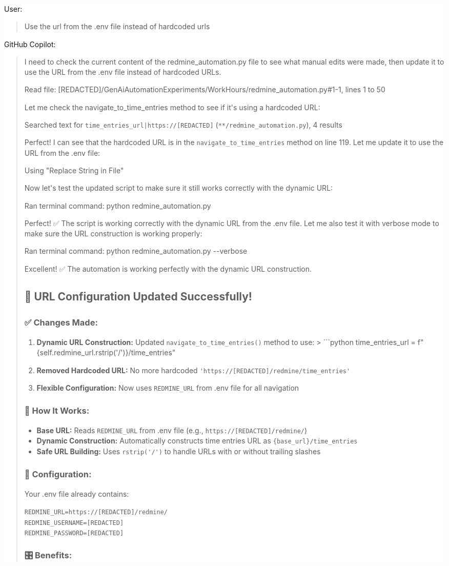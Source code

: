 User:
> Use the url from the .env file instead of hardcoded urls
>

GitHub Copilot:
> I need to check the current content of the redmine_automation.py file to see what manual edits were made, then update
> it to use the URL from the .env file instead of hardcoded URLs.
>
> Read file: [REDACTED]/GenAiAutomationExperiments/WorkHours/redmine_automation.py#1-1,
> lines 1 to 50
>
> Let me check the navigate_to_time_entries method to see if it's using a hardcoded URL:
>
> Searched text for `time_entries_url|https://[REDACTED]` (`**/redmine_automation.py`), 4 results
>
> Perfect! I can see that the hardcoded URL is in the `navigate_to_time_entries` method on line 119. Let me update it to
> use the URL from the .env file:
>
> Using "Replace String in File"
> 
> Now let's test the updated script to make sure it still works correctly with the dynamic URL:
>
> Ran terminal command: python redmine_automation.py
>
> Perfect! ✅ The script is working correctly with the dynamic URL from the .env file. Let me also test it with verbose
> mode to make sure the URL construction is working properly:
>
> Ran terminal command: python redmine_automation.py --verbose
>
> Excellent! ✅ The automation is working perfectly with the dynamic URL construction.
>
> ## 🎯 **URL Configuration Updated Successfully!**
>
> ### **✅ Changes Made:**
>
> 1. **Dynamic URL Construction:** Updated `navigate_to_time_entries()` method to use:
     >    ```python
>    time_entries_url = f"{self.redmine_url.rstrip('/')}/time_entries"
>    ```
>
> 2. **Removed Hardcoded URL:** No more hardcoded `'https://[REDACTED]/redmine/time_entries'`
>
> 3. **Flexible Configuration:** Now uses `REDMINE_URL` from .env file for all navigation
>
> ### **🔧 How It Works:**
>
> - **Base URL:** Reads `REDMINE_URL` from .env file (e.g., `https://[REDACTED]/redmine/`)
> - **Dynamic Construction:** Automatically constructs time entries URL as `{base_url}/time_entries`
> - **Safe URL Building:** Uses `rstrip('/')` to handle URLs with or without trailing slashes
>
> ### **📁 Configuration:**
>
> Your .env file already contains:
> ```properties
> REDMINE_URL=https://[REDACTED]/redmine/
> REDMINE_USERNAME=[REDACTED]
> REDMINE_PASSWORD=[REDACTED]
> ```
>
> ### **🎛️ Benefits:**